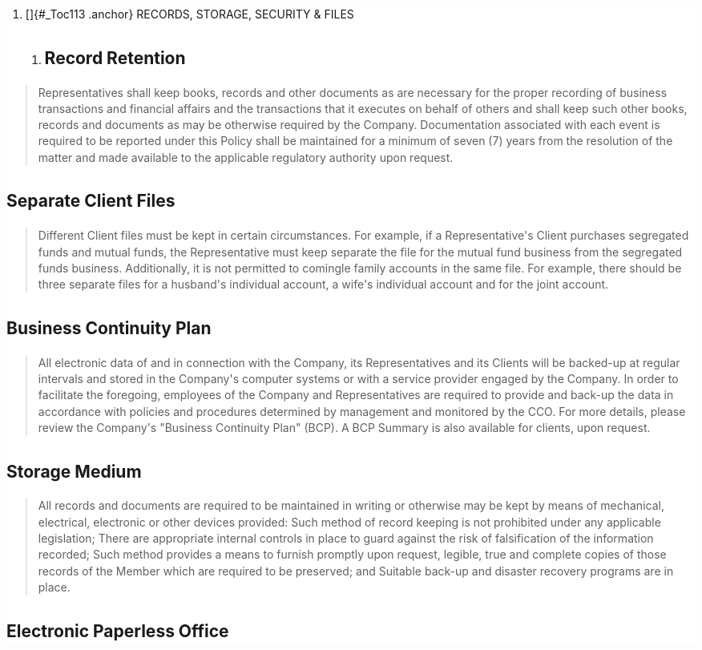 1.  []{#_Toc113 .anchor} RECORDS, STORAGE, SECURITY & FILES

    1.  ##  Record Retention

> Representatives shall keep books, records and other documents as are
> necessary for the proper recording of business transactions and
> financial affairs and the transactions that it executes on behalf of
> others and shall keep such other books, records and documents as may
> be otherwise required by the Company. Documentation associated with
> each event is required to be reported under this Policy shall be
> maintained for a minimum of seven (7) years from the resolution of the
> matter and made available to the applicable regulatory authority upon
> request.

##  Separate Client Files

> Different Client files must be kept in certain circumstances. For
> example, if a Representative's Client purchases segregated funds and
> mutual funds, the Representative must keep separate the file for the
> mutual fund business from the segregated funds business. Additionally,
> it is not permitted to comingle family accounts in the same file. For
> example, there should be three separate files for a husband's
> individual account, a wife's individual account and for the joint
> account.

##  Business Continuity Plan

> All electronic data of and in connection with the Company, its
> Representatives and its Clients will be backed-up at regular intervals
> and stored in the Company's computer systems or with a service
> provider engaged by the Company. In order to facilitate the foregoing,
> employees of the Company and Representatives are required to provide
> and back-up the data in accordance with policies and procedures
> determined by management and monitored by the CCO. For more details,
> please review the Company's "Business Continuity Plan" (BCP). A BCP
> Summary is also available for clients, upon request.

##  Storage Medium

> All records and documents are required to be maintained in writing or
> otherwise may be kept by means of mechanical, electrical, electronic
> or other devices provided: Such method of record keeping is not
> prohibited under any applicable legislation; There are appropriate
> internal controls in place to guard against the risk of falsification
> of the information recorded; Such method provides a means to furnish
> promptly upon request, legible, true and complete copies of those
> records of the Member which are required to be preserved; and Suitable
> back-up and disaster recovery programs are in place.

##  Electronic Paperless Office

